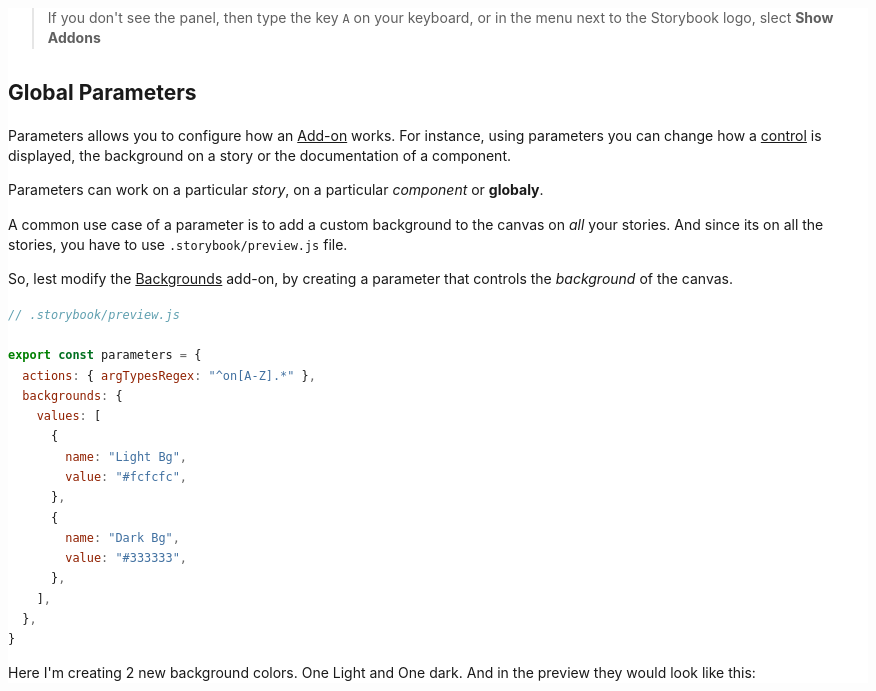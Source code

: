 > If you don't see the panel, then type the key `A` on your keyboard, or in the menu next to the Storybook logo, slect **Show Addons**

## Global Parameters

Parameters allows you to configure how an [Add-on](https://storybook.js.org/docs/react/essentials/introduction) works. For instance, using parameters you can change how a [control](#using-controls) is displayed, the background on a story or the documentation of a component.

Parameters can work on a particular _story_, on a particular _component_ or **globaly**.

A common use case of a parameter is to add a custom background to the canvas on _all_ your stories. And since its on all the stories, you have to use `.storybook/preview.js` file.

So, lest modify the [Backgrounds](https://storybook.js.org/docs/react/essentials/backgrounds) add-on, by creating a parameter that controls the _background_ of the canvas.

```javascript {5-16}
// .storybook/preview.js

export const parameters = {
  actions: { argTypesRegex: "^on[A-Z].*" },
  backgrounds: {
    values: [
      {
        name: "Light Bg",
        value: "#fcfcfc",
      },
      {
        name: "Dark Bg",
        value: "#333333",
      },
    ],
  },
}
```

Here I'm creating 2 new background colors. One Light and One dark. And in the preview they would look like this:
